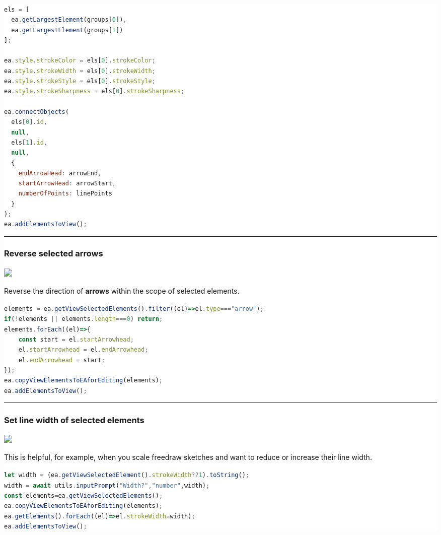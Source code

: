 ```javascript
els = [ 
  ea.getLargestElement(groups[0]),
  ea.getLargestElement(groups[1])
];

ea.style.strokeColor = els[0].strokeColor;
ea.style.strokeWidth = els[0].strokeWidth;
ea.style.strokeStyle = els[0].strokeStyle;
ea.style.strokeSharpness = els[0].strokeSharpness;

ea.connectObjects(
  els[0].id,
  null,
  els[1].id,
  null, 
  {
	endArrowHead: arrowEnd,
	startArrowHead: arrowStart, 
	numberOfPoints: linePoints
  }
);
ea.addElementsToView();
```

----
### Reverse selected arrows

![](https://raw.githubusercontent.com/zsviczian/obsidian-excalidraw-plugin/master/images/scripts-reverse-arrow.jpg)

Reverse the direction of **arrows** within the scope of selected elements.

```javascript
elements = ea.getViewSelectedElements().filter((el)=>el.type==="arrow");
if(!elements || elements.length===0) return;
elements.forEach((el)=>{
	const start = el.startArrowhead;
	el.startArrowhead = el.endArrowhead;
	el.endArrowhead = start;
});
ea.copyViewElementsToEAforEditing(elements);
ea.addElementsToView();
```

----

### Set line width of selected elements

![](https://raw.githubusercontent.com/zsviczian/obsidian-excalidraw-plugin/master/images/scripts-stroke-width.jpg)

This is helpful, for example, when you scale freedraw sketches and want to reduce or increase their line width.
```javascript
let width = (ea.getViewSelectedElement().strokeWidth??1).toString();
width = await utils.inputPrompt("Width?","number",width);
const elements=ea.getViewSelectedElements();
ea.copyViewElementsToEAforEditing(elements);
ea.getElements().forEach((el)=>el.strokeWidth=width);
ea.addElementsToView();
```
